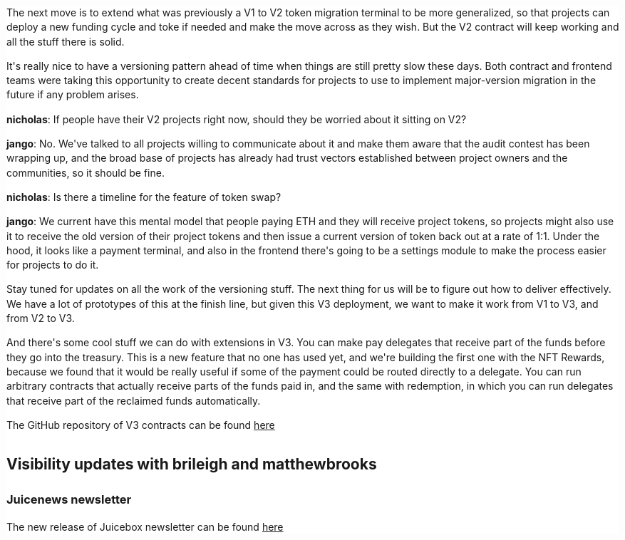 The next move is to extend what was previously a V1 to V2 token migration terminal to be more generalized, so that projects can deploy a new funding cycle and toke if needed and make the move across as they wish. But the V2 contract will keep working and all the stuff there is solid.

It's really nice to have a versioning pattern ahead of time when things are still pretty slow these days. Both contract and frontend teams were taking this opportunity to create decent standards for projects to use to implement major-version migration in the future if any problem arises.

**nicholas**: If people have their V2 projects right now, should they be worried about it sitting on V2?

**jango**: No. We've talked to all projects willing to communicate about it and make them aware that the audit contest has been wrapping up, and the broad base of projects has already had trust vectors established between project owners and the communities, so it should be fine.

**nicholas**: Is there a timeline for the feature of token swap?

**jango**: We current have this mental model that people paying ETH and they will receive project tokens, so projects might also use it to receive the old version of their project tokens and then issue a current version of token back out at a rate of 1:1. Under the hood, it looks like a payment terminal, and also in the frontend there's going to be a settings module to make the process easier for projects to do it.

Stay tuned for updates on all the work of the versioning stuff. The next thing for us will be to figure out how to deliver effectively. We have a lot of prototypes of this at the finish line, but given this V3 deployment, we want to make it work from V1 to V3, and from V2 to V3.

And there's some cool stuff we can do with extensions in V3. You can make pay delegates that receive part of the funds before they go into the treasury. This is a new feature that no one has used yet, and we're building the first one with the NFT Rewards, because we found that it would be really useful if some of the payment could be routed directly to a delegate. You can run arbitrary contracts that actually receive parts of the funds paid in, and the same with redemption, in which you can run delegates that receive part of the reclaimed funds automatically.

The GitHub repository of V3 contracts can be found [here](https://github.com/jbx-protocol/juice-contracts-v3)

## Visibility updates with brileigh and matthewbrooks

### Juicenews newsletter

The new release of Juicebox newsletter can be found [here](https://newsletter.juicebox.money/)
